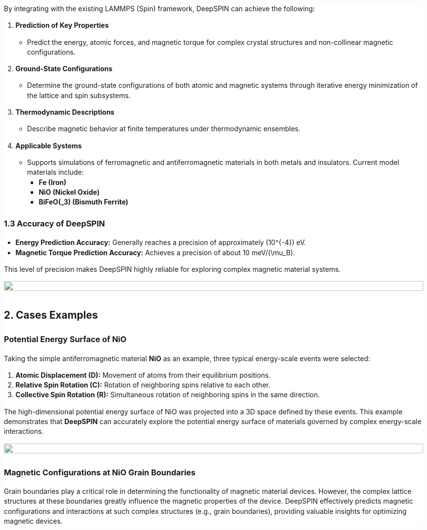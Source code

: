 By integrating with the existing LAMMPS (Spin) framework, DeepSPIN can achieve the following:

1. **Prediction of Key Properties**  
   - Predict the energy, atomic forces, and magnetic torque for complex crystal structures and non-collinear magnetic configurations.

2. **Ground-State Configurations**  
   - Determine the ground-state configurations of both atomic and magnetic systems through iterative energy minimization of the lattice and spin subsystems.

3. **Thermodynamic Descriptions**  
   - Describe magnetic behavior at finite temperatures under thermodynamic ensembles.

4. **Applicable Systems**  
   - Supports simulations of ferromagnetic and antiferromagnetic materials in both metals and insulators. Current model materials include:
     - **Fe (Iron)**
     - **NiO (Nickel Oxide)**
     - **BiFeO\(_3\) (Bismuth Ferrite)**


### 1.3 **Accuracy of DeepSPIN**

- **Energy Prediction Accuracy:** Generally reaches a precision of approximately \(10^{-4}\) eV.  
- **Magnetic Torque Prediction Accuracy:** Achieves a precision of about 10 meV/\(\mu_B\).  

This level of precision makes DeepSPIN highly reliable for exploring complex magnetic material systems.

<center><img src=https://dp-public.oss-cn-beijing.aliyuncs.com/community/spin/f3.webp# pic_center width="100%" height="100%" /></center>

## 2. Cases Examples
### **Potential Energy Surface of NiO**

Taking the simple antiferromagnetic material **NiO** as an example, three typical energy-scale events were selected:
1. **Atomic Displacement (D):** Movement of atoms from their equilibrium positions.
2. **Relative Spin Rotation (C):** Rotation of neighboring spins relative to each other.
3. **Collective Spin Rotation (R):** Simultaneous rotation of neighboring spins in the same direction.

The high-dimensional potential energy surface of NiO was projected into a 3D space defined by these events. This example demonstrates that **DeepSPIN** can accurately explore the potential energy surface of materials governed by complex energy-scale interactions.

<center><img src=https://dp-public.oss-cn-beijing.aliyuncs.com/community/spin/f4.webp# pic_center width="100%" height="100%" /></center>

### **Magnetic Configurations at NiO Grain Boundaries**

Grain boundaries play a critical role in determining the functionality of magnetic material devices. However, the complex lattice structures at these boundaries greatly influence the magnetic properties of the device. DeepSPIN effectively predicts magnetic configurations and interactions at such complex structures (e.g., grain boundaries), providing valuable insights for optimizing magnetic devices.
